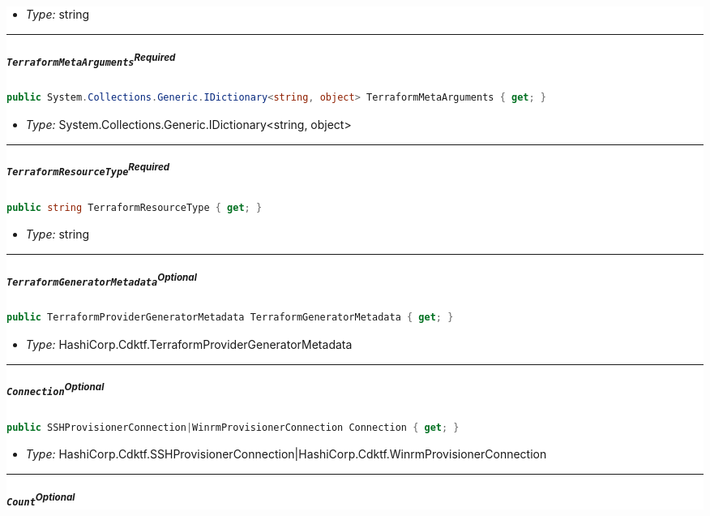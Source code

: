 - *Type:* string

---

##### `TerraformMetaArguments`<sup>Required</sup> <a name="TerraformMetaArguments" id="@cdktf/provider-databricks.rfaAccessRequestDestinations.RfaAccessRequestDestinations.property.terraformMetaArguments"></a>

```csharp
public System.Collections.Generic.IDictionary<string, object> TerraformMetaArguments { get; }
```

- *Type:* System.Collections.Generic.IDictionary<string, object>

---

##### `TerraformResourceType`<sup>Required</sup> <a name="TerraformResourceType" id="@cdktf/provider-databricks.rfaAccessRequestDestinations.RfaAccessRequestDestinations.property.terraformResourceType"></a>

```csharp
public string TerraformResourceType { get; }
```

- *Type:* string

---

##### `TerraformGeneratorMetadata`<sup>Optional</sup> <a name="TerraformGeneratorMetadata" id="@cdktf/provider-databricks.rfaAccessRequestDestinations.RfaAccessRequestDestinations.property.terraformGeneratorMetadata"></a>

```csharp
public TerraformProviderGeneratorMetadata TerraformGeneratorMetadata { get; }
```

- *Type:* HashiCorp.Cdktf.TerraformProviderGeneratorMetadata

---

##### `Connection`<sup>Optional</sup> <a name="Connection" id="@cdktf/provider-databricks.rfaAccessRequestDestinations.RfaAccessRequestDestinations.property.connection"></a>

```csharp
public SSHProvisionerConnection|WinrmProvisionerConnection Connection { get; }
```

- *Type:* HashiCorp.Cdktf.SSHProvisionerConnection|HashiCorp.Cdktf.WinrmProvisionerConnection

---

##### `Count`<sup>Optional</sup> <a name="Count" id="@cdktf/provider-databricks.rfaAccessRequestDestinations.RfaAccessRequestDestinations.property.count"></a>
